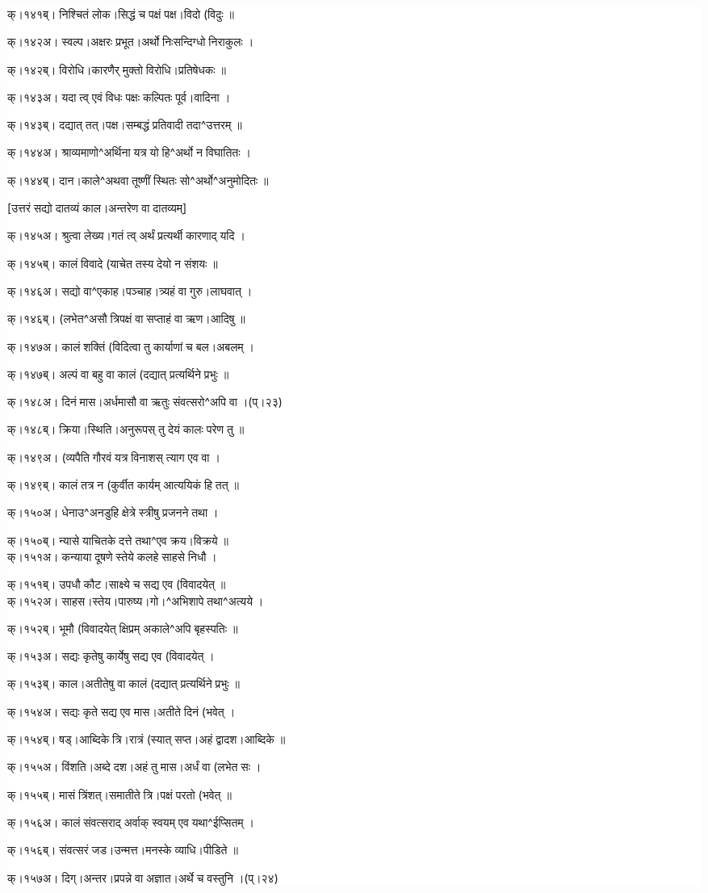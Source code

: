 क्।१४१ब्। निश्चितं लोक।सिद्धं च पक्षं पक्ष।विदो (विदुः ॥  
  
क्।१४२अ। स्वल्प।अक्षरः प्रभूत।अर्थो निःसन्दिग्धो निराकुलः ।  
  
क्।१४२ब्। विरोधि।कारणैर् मुक्तो विरोधि।प्रतिषेधकः ॥  
  
क्।१४३अ। यदा त्व् एवं विधः पक्षः कल्पितः पूर्व।वादिना ।  
  
क्।१४३ब्। दद्यात् तत्।पक्ष।सम्बद्धं प्रतिवादी तदा^उत्तरम् ॥  
  
क्।१४४अ। श्राव्यमाणो^अर्थिना यत्र यो हि^अर्थो न विघातितः ।  
  
क्।१४४ब्। दान।काले^अथवा तूष्णीं स्थितः सो^अर्थो^अनुमोदितः ॥  
  
  
  
[उत्तरं सद्यो दातव्यं काल।अन्तरेण वा दातव्यम्]  
  
क्।१४५अ। श्रुत्वा लेख्य।गतं त्व् अर्थं प्रत्यर्थी कारणाद् यदि ।  
  
क्।१४५ब्। कालं विवादे (याचेत तस्य देयो न संशयः ॥  
  
क्।१४६अ। सद्यो वा^एकाह।पञ्चाह।त्र्यहं वा गुरु।लाघवात् ।  
  
क्।१४६ब्। (लभेत^असौ त्रिपक्षं वा सप्ताहं वा ऋण।आदिषु ॥  
  
क्।१४७अ। कालं शक्तिं (विदित्वा तु कार्याणां च बल।अबलम् ।  
  
क्।१४७ब्। अल्पं वा बहु वा कालं (दद्यात् प्रत्यर्थिने प्रभुः ॥  
  
क्।१४८अ। दिनं मास।अर्धमासौ वा ऋतुः संवत्सरो^अपि वा ।(प्।२३)  
  
क्।१४८ब्। क्रिया।स्थिति।अनुरूपस् तु देयं कालः परेण तु ॥  
  
क्।१४९अ। (व्यपैति गौरवं यत्र विनाशस् त्याग एव वा ।  
  
क्।१४९ब्। कालं तत्र न (कुर्वीत कार्यम् आत्ययिकं हि तत् ॥  
  
क्।१५०अ। धेनाउ^अनडुहि क्षेत्रे स्त्रीषु प्रजनने तथा ।  
  
क्।१५०ब्। न्यासे याचितके दत्ते तथा^एव क्रय।विक्रये ॥  
क्।१५१अ। कन्याया दूषणे स्तेये कलहे साहसे निधौ ।  
  
क्।१५१ब्। उपधौ कौट।साक्ष्ये च सद्य एव (विवादयेत् ॥  
क्।१५२अ। साहस।स्तेय।पारुष्य।गो।^अभिशापे तथा^अत्यये ।  
  
क्।१५२ब्। भूमौ (विवादयेत् क्षिप्रम् अकाले^अपि बृहस्पतिः ॥  
  
क्।१५३अ। सद्यः कृतेषु कार्येषु सद्य एव (विवादयेत् ।  
  
क्।१५३ब्। काल।अतीतेषु वा कालं (दद्यात् प्रत्यर्थिने प्रभुः ॥  
  
क्।१५४अ। सद्यः कृते सद्य एव मास।अतीते दिनं (भवेत् ।  
  
क्।१५४ब्। षड्।आब्दिके त्रि।रात्रं (स्यात् सप्त।अहं द्वादश।आब्दिके ॥  
  
क्।१५५अ। विंशति।अब्दे दश।अहं तु मास।अर्धं वा (लभेत सः ।  
  
क्।१५५ब्। मासं त्रिंशत्।समातीते त्रि।पक्षं परतो (भवेत् ॥  
  
क्।१५६अ। कालं संवत्सराद् अर्वाक् स्वयम् एव यथा^ईप्सितम् ।  
  
क्।१५६ब्। संवत्सरं जड।उन्मत्त।मनस्के व्याधि।पीडिते ॥  
  
क्।१५७अ। दिग्।अन्तर।प्रपन्ने वा अज्ञात।अर्थे च वस्तुनि ।(प्।२४)  
  